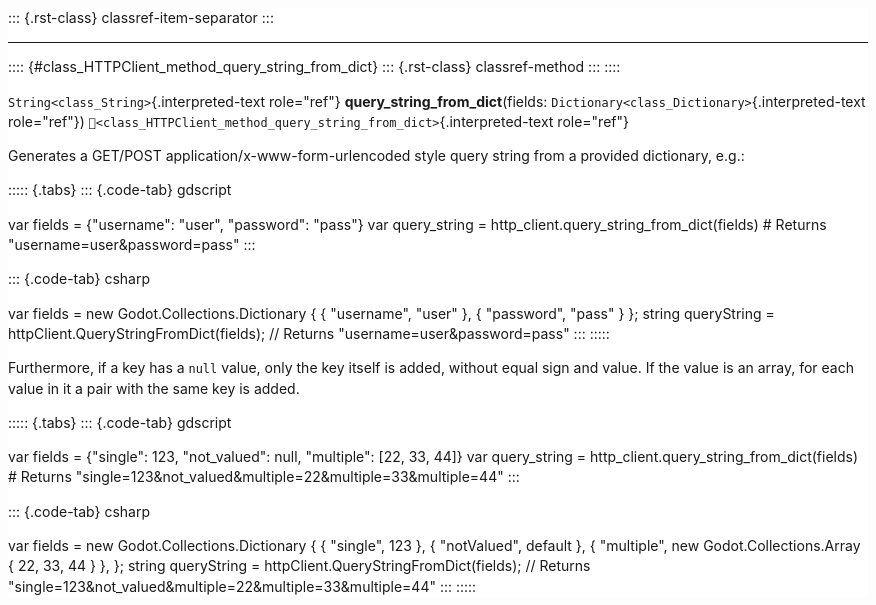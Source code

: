 ::: {.rst-class}
classref-item-separator
:::

------------------------------------------------------------------------

:::: {#class_HTTPClient_method_query_string_from_dict}
::: {.rst-class}
classref-method
:::
::::

`String<class_String>`{.interpreted-text role="ref"}
**query_string_from_dict**(fields:
`Dictionary<class_Dictionary>`{.interpreted-text role="ref"})
`🔗<class_HTTPClient_method_query_string_from_dict>`{.interpreted-text
role="ref"}

Generates a GET/POST application/x-www-form-urlencoded style query
string from a provided dictionary, e.g.:

::::: {.tabs}
::: {.code-tab}
gdscript

var fields = {\"username\": \"user\", \"password\": \"pass\"} var
query_string = http_client.query_string_from_dict(fields) \# Returns
\"username=user&password=pass\"
:::

::: {.code-tab}
csharp

var fields = new Godot.Collections.Dictionary { { \"username\", \"user\"
}, { \"password\", \"pass\" } }; string queryString =
httpClient.QueryStringFromDict(fields); // Returns
\"username=user&password=pass\"
:::
:::::

Furthermore, if a key has a `null` value, only the key itself is added,
without equal sign and value. If the value is an array, for each value
in it a pair with the same key is added.

::::: {.tabs}
::: {.code-tab}
gdscript

var fields = {\"single\": 123, \"not_valued\": null, \"multiple\": \[22,
33, 44\]} var query_string = http_client.query_string_from_dict(fields)
\# Returns \"single=123&not_valued&multiple=22&multiple=33&multiple=44\"
:::

::: {.code-tab}
csharp

var fields = new Godot.Collections.Dictionary { { \"single\", 123 }, {
\"notValued\", default }, { \"multiple\", new Godot.Collections.Array {
22, 33, 44 } }, }; string queryString =
httpClient.QueryStringFromDict(fields); // Returns
\"single=123&not_valued&multiple=22&multiple=33&multiple=44\"
:::
:::::
